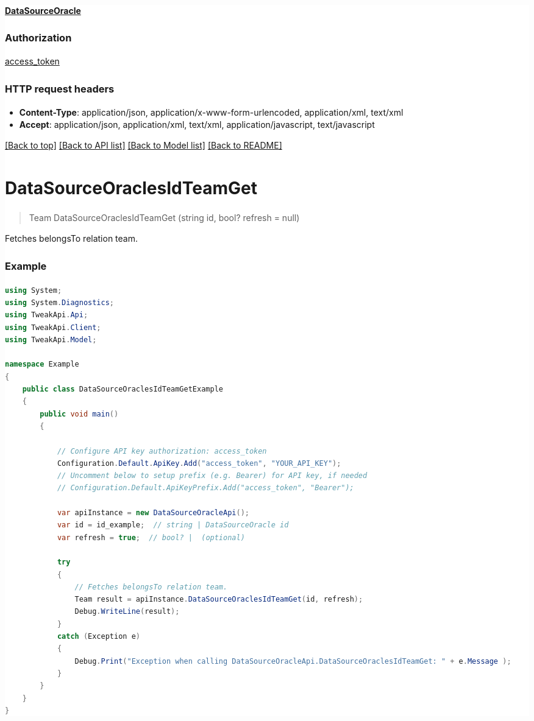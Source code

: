 [**DataSourceOracle**](DataSourceOracle.md)

### Authorization

[access_token](../README.md#access_token)

### HTTP request headers

 - **Content-Type**: application/json, application/x-www-form-urlencoded, application/xml, text/xml
 - **Accept**: application/json, application/xml, text/xml, application/javascript, text/javascript

[[Back to top]](#) [[Back to API list]](../README.md#documentation-for-api-endpoints) [[Back to Model list]](../README.md#documentation-for-models) [[Back to README]](../README.md)

<a name="datasourceoraclesidteamget"></a>
# **DataSourceOraclesIdTeamGet**
> Team DataSourceOraclesIdTeamGet (string id, bool? refresh = null)

Fetches belongsTo relation team.

### Example
```csharp
using System;
using System.Diagnostics;
using TweakApi.Api;
using TweakApi.Client;
using TweakApi.Model;

namespace Example
{
    public class DataSourceOraclesIdTeamGetExample
    {
        public void main()
        {
            
            // Configure API key authorization: access_token
            Configuration.Default.ApiKey.Add("access_token", "YOUR_API_KEY");
            // Uncomment below to setup prefix (e.g. Bearer) for API key, if needed
            // Configuration.Default.ApiKeyPrefix.Add("access_token", "Bearer");

            var apiInstance = new DataSourceOracleApi();
            var id = id_example;  // string | DataSourceOracle id
            var refresh = true;  // bool? |  (optional) 

            try
            {
                // Fetches belongsTo relation team.
                Team result = apiInstance.DataSourceOraclesIdTeamGet(id, refresh);
                Debug.WriteLine(result);
            }
            catch (Exception e)
            {
                Debug.Print("Exception when calling DataSourceOracleApi.DataSourceOraclesIdTeamGet: " + e.Message );
            }
        }
    }
}
```
